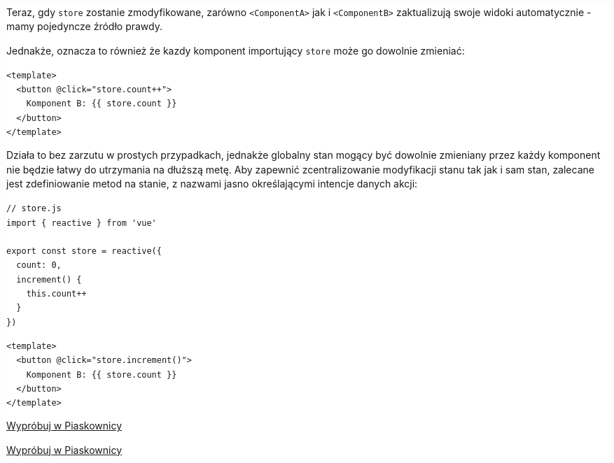 </div>

Teraz, gdy `store` zostanie zmodyfikowane, zarówno `<ComponentA>` jak i `<ComponentB>` zaktualizują swoje widoki automatycznie - mamy pojedyncze źródło prawdy.

Jednakże, oznacza to również że kazdy komponent importujący `store` może go dowolnie zmieniać:

```vue-html{2}
<template>
  <button @click="store.count++">
    Komponent B: {{ store.count }}
  </button>
</template>
```

Działa to bez zarzutu w prostych przypadkach, jednakże globalny stan mogący być dowolnie zmieniany przez każdy komponent nie będzie łatwy do utrzymania na dłuższą metę. Aby zapewnić zcentralizowanie modyfikacji stanu tak jak i sam stan, zalecane jest zdefiniowanie metod na stanie, z nazwami jasno określającymi intencje danych akcji:

```js{6-8}
// store.js
import { reactive } from 'vue'

export const store = reactive({
  count: 0,
  increment() {
    this.count++
  }
})
```

```vue-html{2}
<template>
  <button @click="store.increment()">
    Komponent B: {{ store.count }}
  </button>
</template>
```

<div class="composition-api">

[Wypróbuj w Piaskownicy](https://play.vuejs.org/#eNrNkk1uwyAQha8yYpNEiUzXllPVrtRTeJNSqtLGgGBsVbK4ewdwnT9FWWSTFczwmPc+xMhqa4uhl6xklRdOWQQvsbfPrVadNQ7h1dCqpcYaPp3pYFHwQyteXVxKm0tpM0krnm3IgAqUnd3vUFIFUB1Z8bNOkzoVny+wDTuNcZ1gBI/GSQhzqlQX3/5Gng81pA1t33tEo+FF7JX42bYsT1BaONlRguWqZZMU4C261CWMk3EhTK8RQphm8Twse/BscoUsvdqDkTX3kP3nI6aZwcmdQDUcMPJPabX8TQphtCf0RLqd1csxuqQAJTxtYnEUGtIpAH4pn1Ou17FDScOKhT+QNAVM)

</div>
<div class="options-api">

[Wypróbuj w Piaskownicy](https://play.vuejs.org/#eNrdU8FqhDAU/JVHLruyi+lZ3FIt9Cu82JilaTWR5CkF8d8bE5O1u1so9FYQzAyTvJnRTKTo+3QcOMlIbpgWPT5WUnS90gjPyr4ll1jAWasOdim9UMum3a20vJWWqxSgkvzTyRt+rocWYVpYFoQm8wRsJh+viHLBcyXtk9No2ALkXd/WyC0CyDfW6RVTOiancQM5ku+x7nUxgUGlOcwxn8Ppu7HJ7udqaqz3SYikOQ5aBgT+OA9slt9kasToFnb5OiAqCU+sFezjVBHvRUimeWdT7JOKrFKAl8VvYatdI6RMDRJhdlPtWdQf5mdQP+SHdtyX/IftlH9pJyS1vcQ2NK8ZivFSiL8BsQmmpMG1s1NU79frYA1k8OD+/I3pUA6+CeNdHg6hmoTMX9pPSnk=)

</div>
